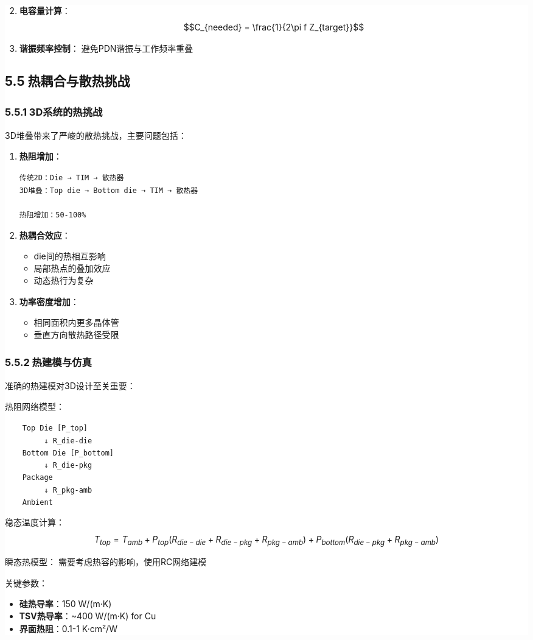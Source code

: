 2. **电容量计算**：
   $$C_{needed} = \frac{1}{2\pi f Z_{target}}$$

3. **谐振频率控制**：
   避免PDN谐振与工作频率重叠

## 5.5 热耦合与散热挑战

### 5.5.1 3D系统的热挑战

3D堆叠带来了严峻的散热挑战，主要问题包括：

1. **热阻增加**：
   ```
   传统2D：Die → TIM → 散热器
   3D堆叠：Top die → Bottom die → TIM → 散热器
   
   热阻增加：50-100%
   ```

2. **热耦合效应**：
   - die间的热相互影响
   - 局部热点的叠加效应
   - 动态热行为复杂

3. **功率密度增加**：
   - 相同面积内更多晶体管
   - 垂直方向散热路径受限

### 5.5.2 热建模与仿真

准确的热建模对3D设计至关重要：

热阻网络模型：
```
    Top Die [P_top]
         ↓ R_die-die
    Bottom Die [P_bottom]
         ↓ R_die-pkg
    Package
         ↓ R_pkg-amb
    Ambient
```

稳态温度计算：
$$T_{top} = T_{amb} + P_{top}(R_{die-die} + R_{die-pkg} + R_{pkg-amb}) + P_{bottom}(R_{die-pkg} + R_{pkg-amb})$$

瞬态热模型：
需要考虑热容的影响，使用RC网络建模

关键参数：
- **硅热导率**：150 W/(m·K)
- **TSV热导率**：~400 W/(m·K) for Cu
- **界面热阻**：0.1-1 K·cm²/W
